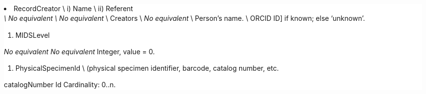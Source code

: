 <li>RecordCreator \
 i) Name \
 ii) Referent 
</li>
</ol>
   </td>
   <td><em> \
No equivalent \
No equivalent</em>
   </td>
   <td> \
Creators \
<em>No equivalent</em>
   </td>
   <td> \
Person’s name. \
ORCID ID] if known; else ‘unknown’.
   </td>
  </tr>
  <tr>
   <td>
<ol>

<li>MIDSLevel
</li>
</ol>
   </td>
   <td><em>No equivalent</em>
   </td>
   <td><em>No equivalent</em>
   </td>
   <td>Integer, value = 0.
   </td>
  </tr>
  <tr>
   <td>
<ol>

<li>PhysicalSpecimenId \
(physical specimen identifier, barcode, catalog number, etc.
</li>
</ol>
   </td>
   <td>catalogNumber
   </td>
   <td>Id
   </td>
   <td>Cardinality: 0..n.
   </td>
  </tr>
  <tr>
   <td>
<ol>
